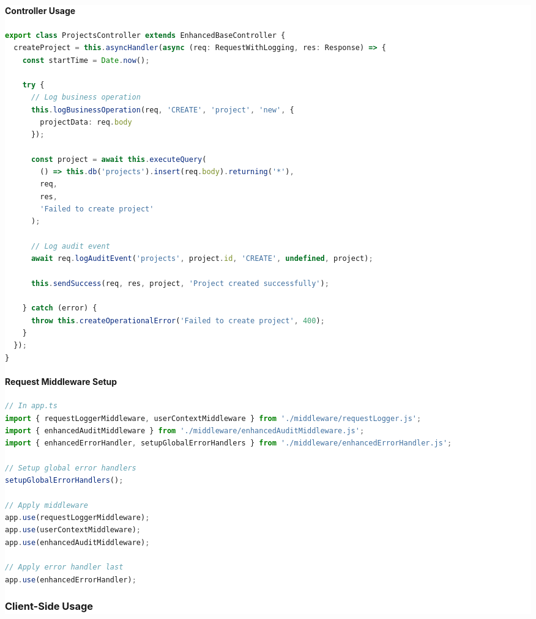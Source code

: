 #### Controller Usage
```typescript
export class ProjectsController extends EnhancedBaseController {
  createProject = this.asyncHandler(async (req: RequestWithLogging, res: Response) => {
    const startTime = Date.now();
    
    try {
      // Log business operation
      this.logBusinessOperation(req, 'CREATE', 'project', 'new', {
        projectData: req.body
      });

      const project = await this.executeQuery(
        () => this.db('projects').insert(req.body).returning('*'),
        req,
        res,
        'Failed to create project'
      );

      // Log audit event
      await req.logAuditEvent('projects', project.id, 'CREATE', undefined, project);

      this.sendSuccess(req, res, project, 'Project created successfully');
      
    } catch (error) {
      throw this.createOperationalError('Failed to create project', 400);
    }
  });
}
```

#### Request Middleware Setup
```typescript
// In app.ts
import { requestLoggerMiddleware, userContextMiddleware } from './middleware/requestLogger.js';
import { enhancedAuditMiddleware } from './middleware/enhancedAuditMiddleware.js';
import { enhancedErrorHandler, setupGlobalErrorHandlers } from './middleware/enhancedErrorHandler.js';

// Setup global error handlers
setupGlobalErrorHandlers();

// Apply middleware
app.use(requestLoggerMiddleware);
app.use(userContextMiddleware);
app.use(enhancedAuditMiddleware);

// Apply error handler last
app.use(enhancedErrorHandler);
```

### Client-Side Usage
